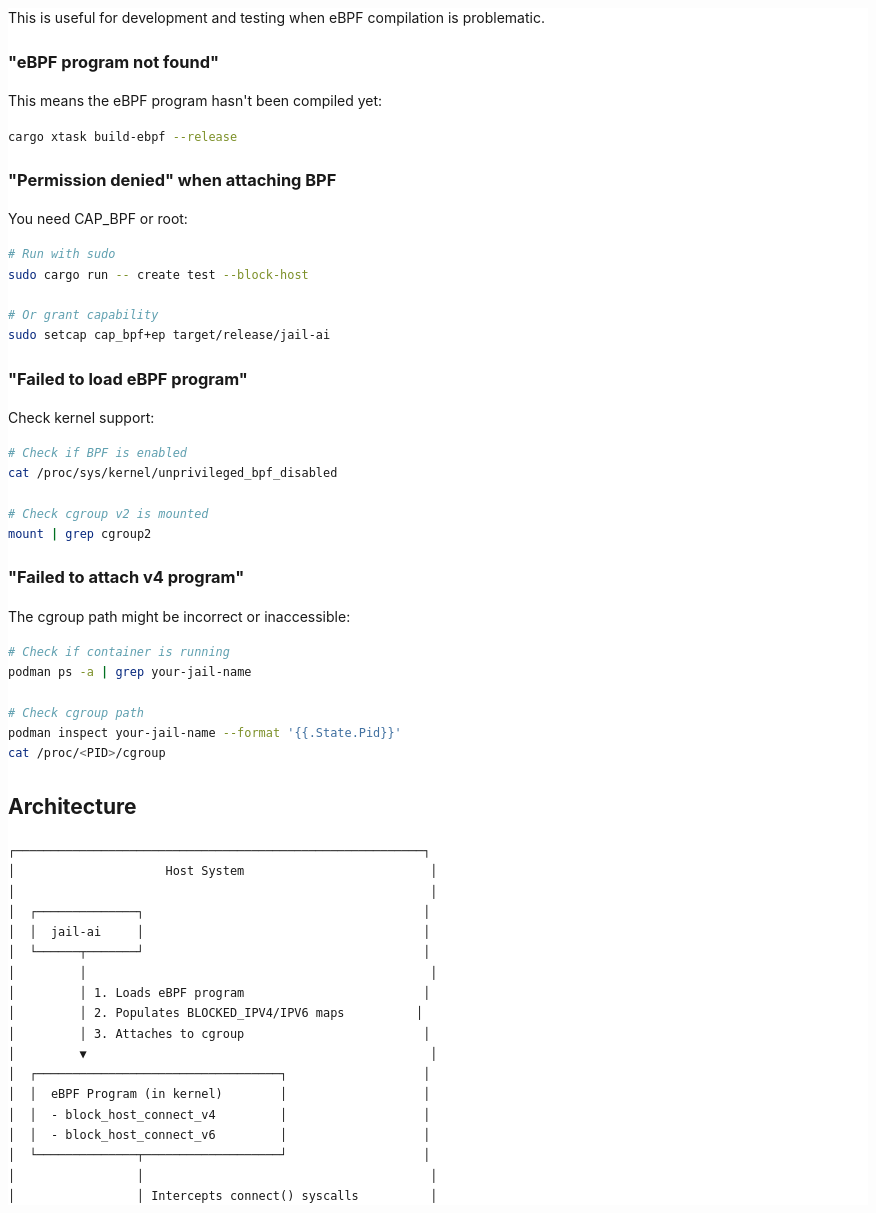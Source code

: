 This is useful for development and testing when eBPF compilation is problematic.

### "eBPF program not found"

This means the eBPF program hasn't been compiled yet:

```bash
cargo xtask build-ebpf --release
```

### "Permission denied" when attaching BPF

You need CAP_BPF or root:

```bash
# Run with sudo
sudo cargo run -- create test --block-host

# Or grant capability
sudo setcap cap_bpf+ep target/release/jail-ai
```

### "Failed to load eBPF program"

Check kernel support:

```bash
# Check if BPF is enabled
cat /proc/sys/kernel/unprivileged_bpf_disabled

# Check cgroup v2 is mounted
mount | grep cgroup2
```

### "Failed to attach v4 program"

The cgroup path might be incorrect or inaccessible:

```bash
# Check if container is running
podman ps -a | grep your-jail-name

# Check cgroup path
podman inspect your-jail-name --format '{{.State.Pid}}'
cat /proc/<PID>/cgroup
```

## Architecture

```
┌─────────────────────────────────────────────────────────┐
│                     Host System                          │
│                                                          │
│  ┌──────────────┐                                       │
│  │  jail-ai     │                                       │
│  └──────┬───────┘                                       │
│         │                                                │
│         │ 1. Loads eBPF program                         │
│         │ 2. Populates BLOCKED_IPV4/IPV6 maps          │
│         │ 3. Attaches to cgroup                         │
│         ▼                                                │
│  ┌──────────────────────────────────┐                   │
│  │  eBPF Program (in kernel)        │                   │
│  │  - block_host_connect_v4         │                   │
│  │  - block_host_connect_v6         │                   │
│  └──────────────┬───────────────────┘                   │
│                 │                                        │
│                 │ Intercepts connect() syscalls          │
```